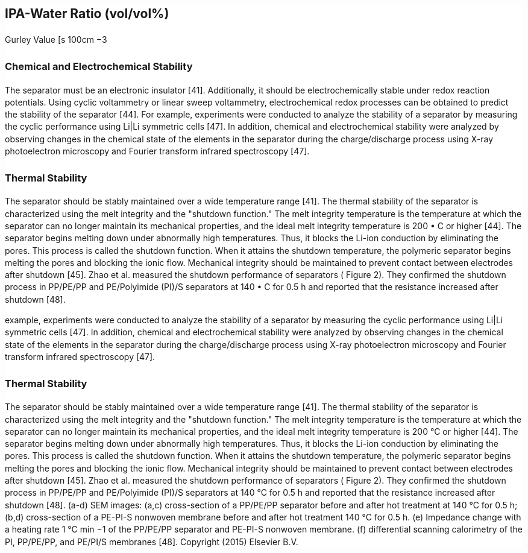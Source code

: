 
## IPA-Water Ratio (vol/vol%)

Gurley Value [s 100cm −3 


### Chemical and Electrochemical Stability

The separator must be an electronic insulator [41]. Additionally, it should be electrochemically stable under redox reaction potentials. Using cyclic voltammetry or linear sweep voltammetry, electrochemical redox processes can be obtained to predict the stability of the separator [44]. For example, experiments were conducted to analyze the stability of a separator by measuring the cyclic performance using Li|Li symmetric cells [47]. In addition, chemical and electrochemical stability were analyzed by observing changes in the chemical state of the elements in the separator during the charge/discharge process using X-ray photoelectron microscopy and Fourier transform infrared spectroscopy [47].


### Thermal Stability

The separator should be stably maintained over a wide temperature range [41]. The thermal stability of the separator is characterized using the melt integrity and the "shutdown function." The melt integrity temperature is the temperature at which the separator can no longer maintain its mechanical properties, and the ideal melt integrity temperature is 200 • C or higher [44]. The separator begins melting down under abnormally high temperatures. Thus, it blocks the Li-ion conduction by eliminating the pores. This process is called the shutdown function. When it attains the shutdown temperature, the polymeric separator begins melting the pores and blocking the ionic flow. Mechanical integrity should be maintained to prevent contact between electrodes after shutdown [45]. Zhao et al. measured the shutdown performance of separators ( Figure 2). They confirmed the shutdown process in PP/PE/PP and PE/Polyimide (PI)/S separators at 140 • C for 0.5 h and reported that the resistance increased after shutdown [48].

example, experiments were conducted to analyze the stability of a separator by measuring the cyclic performance using Li|Li symmetric cells [47]. In addition, chemical and electrochemical stability were analyzed by observing changes in the chemical state of the elements in the separator during the charge/discharge process using X-ray photoelectron microscopy and Fourier transform infrared spectroscopy [47].


### Thermal Stability

The separator should be stably maintained over a wide temperature range [41]. The thermal stability of the separator is characterized using the melt integrity and the "shutdown function." The melt integrity temperature is the temperature at which the separator can no longer maintain its mechanical properties, and the ideal melt integrity temperature is 200 °C or higher [44]. The separator begins melting down under abnormally high temperatures. Thus, it blocks the Li-ion conduction by eliminating the pores. This process is called the shutdown function. When it attains the shutdown temperature, the polymeric separator begins melting the pores and blocking the ionic flow. Mechanical integrity should be maintained to prevent contact between electrodes after shutdown [45]. Zhao et al. measured the shutdown performance of separators ( Figure 2). They confirmed the shutdown process in PP/PE/PP and PE/Polyimide (PI)/S separators at 140 °C for 0.5 h and reported that the resistance increased after shutdown [48]. (a-d) SEM images: (a,c) cross-section of a PP/PE/PP separator before and after hot treatment at 140 °C for 0.5 h; (b,d) cross-section of a PE-PI-S nonwoven membrane before and after hot treatment 140 °C for 0.5 h. (e) Impedance change with a heating rate 1 °C min −1 of the PP/PE/PP separator and PE-PI-S nonwoven membrane. (f) differential scanning calorimetry of the PI, PP/PE/PP, and PE/PI/S membranes [48]. Copyright (2015) Elsevier B.V.
